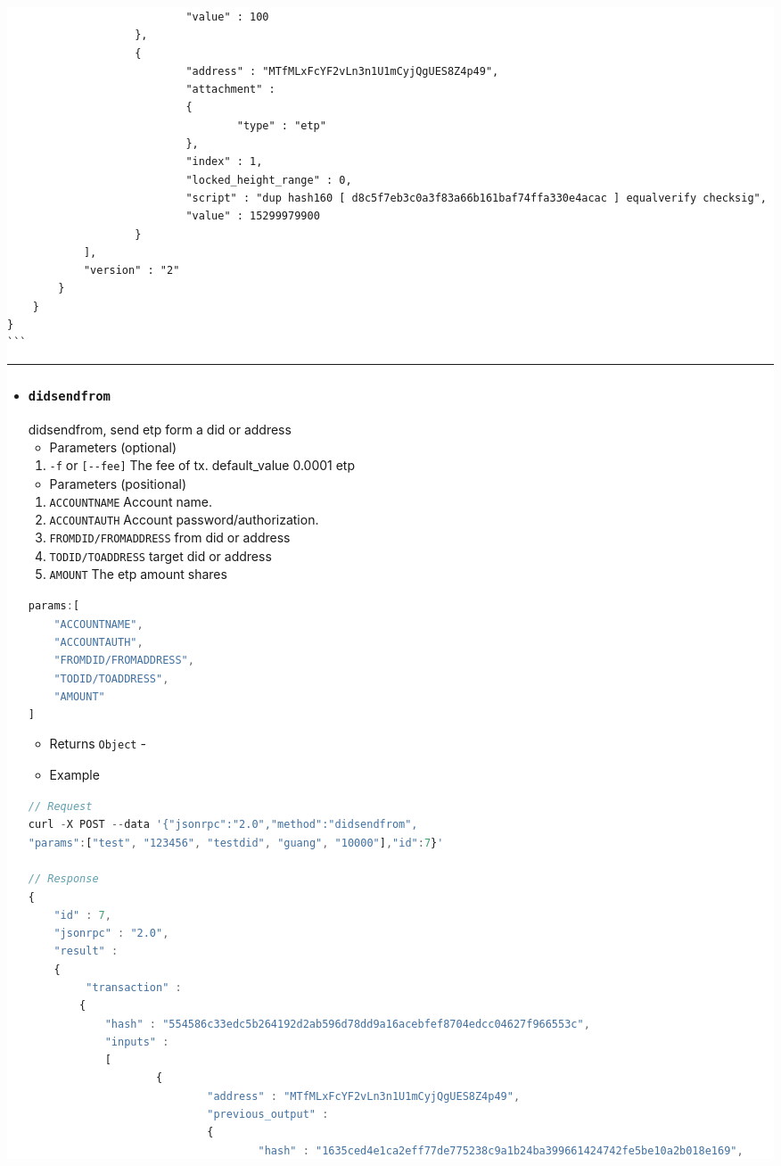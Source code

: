                                "value" : 100
                        },
                        {
                                "address" : "MTfMLxFcYF2vLn3n1U1mCyjQgUES8Z4p49",
                                "attachment" :
                                {
                                        "type" : "etp"
                                },
                                "index" : 1,
                                "locked_height_range" : 0,
                                "script" : "dup hash160 [ d8c5f7eb3c0a3f83a66b161baf74ffa330e4acac ] equalverify checksig",
                                "value" : 15299979900
                        }
                ],
                "version" : "2"
            }
        }
    }
    ```
***

* ### `didsendfrom`
    didsendfrom, send etp form a did or address
    * Parameters (optional)
    1. `-f` or `[--fee]` The fee of tx. default_value 0.0001 etp
    * Parameters (positional)
    1. `ACCOUNTNAME` Account name.
    2. `ACCOUNTAUTH` Account password/authorization.
    3. `FROMDID/FROMADDRESS` from did or address
    4. `TODID/TOADDRESS` target did or address
    5. `AMOUNT` The etp amount shares
    ```js
    params:[
        "ACCOUNTNAME", 
        "ACCOUNTAUTH", 
        "FROMDID/FROMADDRESS", 
        "TODID/TOADDRESS", 
        "AMOUNT"
    ]
     ```
    * Returns
    `Object` - 

    * Example
    ```js
    // Request
    curl -X POST --data '{"jsonrpc":"2.0","method":"didsendfrom",
    "params":["test", "123456", "testdid", "guang", "10000"],"id":7}'

    // Response
    {
        "id" : 7,
        "jsonrpc" : "2.0",
        "result" : 
        {
             "transaction" :
            {
                "hash" : "554586c33edc5b264192d2ab596d78dd9a16acebfef8704edcc04627f966553c",
                "inputs" :
                [
                        {
                                "address" : "MTfMLxFcYF2vLn3n1U1mCyjQgUES8Z4p49",
                                "previous_output" :
                                {
                                        "hash" : "1635ced4e1ca2eff77de775238c9a1b24ba399661424742fe5be10a2b018e169",